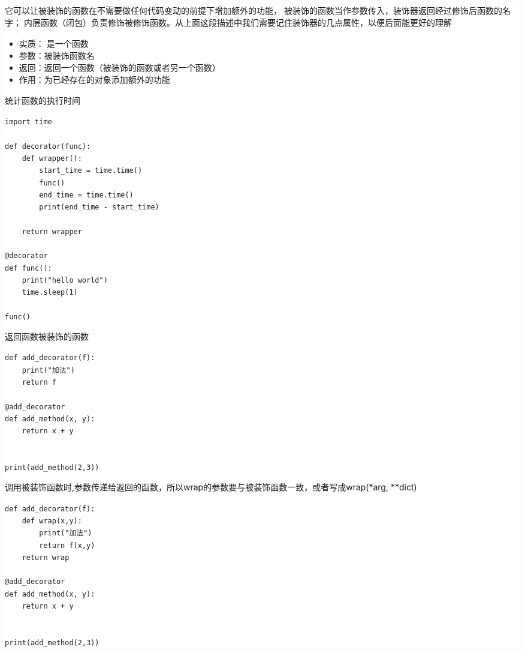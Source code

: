 
它可以让被装饰的函数在不需要做任何代码变动的前提下增加额外的功能，
被装饰的函数当作参数传入，装饰器返回经过修饰后函数的名字；
内层函数（闭包）负责修饰被修饰函数。从上面这段描述中我们需要记住装饰器的几点属性，以便后面能更好的理解

+ 实质： 是一个函数
+ 参数：被装饰函数名
+ 返回：返回一个函数（被装饰的函数或者另一个函数）
+ 作用：为已经存在的对象添加额外的功能

统计函数的执行时间
````
import time

def decorator(func):
    def wrapper():
        start_time = time.time()
        func()
        end_time = time.time()
        print(end_time - start_time)

    return wrapper

@decorator
def func():
    print("hello world")
    time.sleep(1)

func()
````

返回函数被装饰的函数
````
def add_decorator(f):
    print("加法")
    return f

@add_decorator
def add_method(x, y):
    return x + y


print(add_method(2,3))

````

调用被装饰函数时,参数传递给返回的函数，所以wrap的参数要与被装饰函数一致，或者写成wrap(*arg, **dict)
````
def add_decorator(f):
    def wrap(x,y):
        print("加法")
        return f(x,y)
    return wrap

@add_decorator
def add_method(x, y):
    return x + y


print(add_method(2,3))
````
